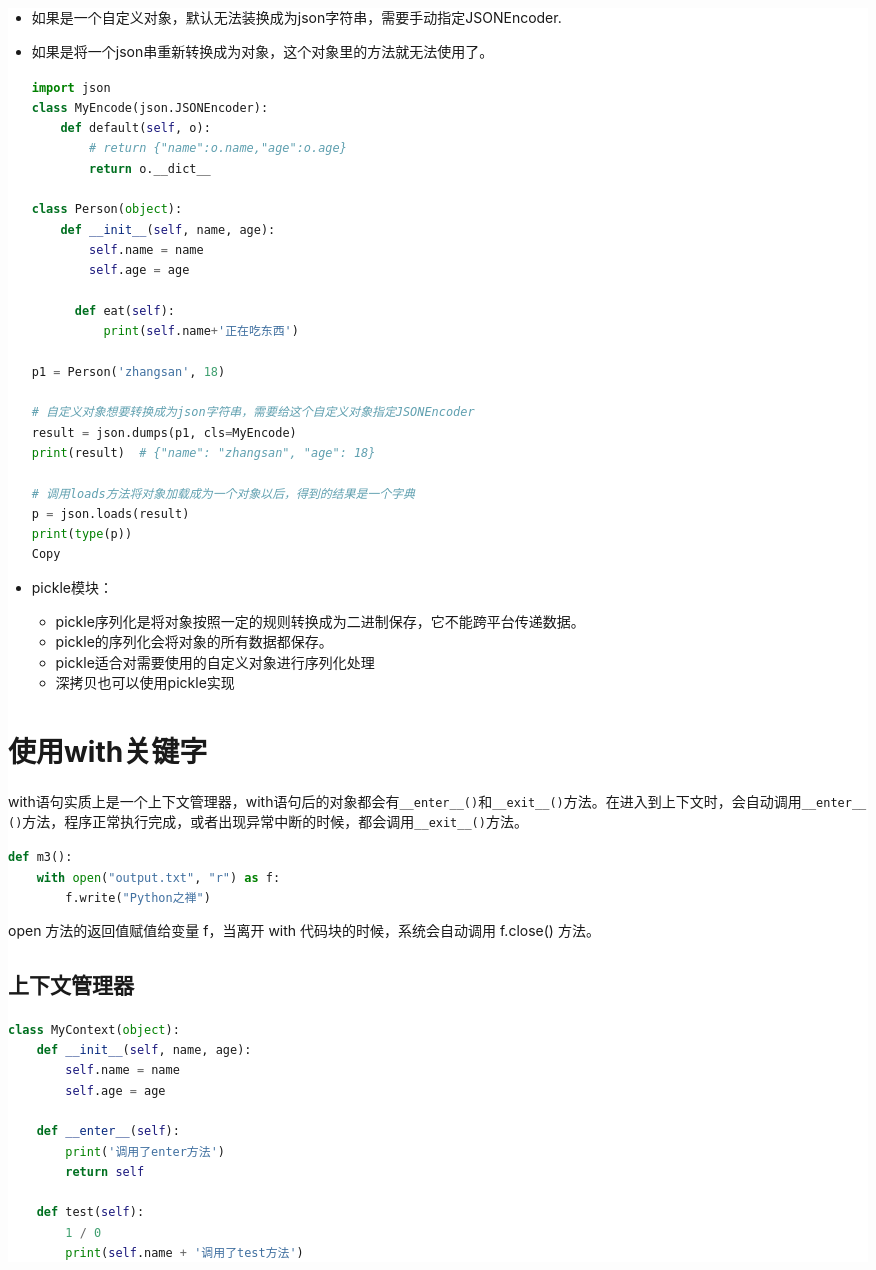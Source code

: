 - 如果是一个自定义对象，默认无法装换成为json字符串，需要手动指定JSONEncoder.

- 如果是将一个json串重新转换成为对象，这个对象里的方法就无法使用了。

  ```python
  import json
  class MyEncode(json.JSONEncoder):
      def default(self, o):
          # return {"name":o.name,"age":o.age}
          return o.__dict__
  
  class Person(object):
      def __init__(self, name, age):
          self.name = name
          self.age = age
  
        def eat(self):
            print(self.name+'正在吃东西')
  
  p1 = Person('zhangsan', 18)
  
  # 自定义对象想要转换成为json字符串，需要给这个自定义对象指定JSONEncoder
  result = json.dumps(p1, cls=MyEncode)
  print(result)  # {"name": "zhangsan", "age": 18}
  
  # 调用loads方法将对象加载成为一个对象以后，得到的结果是一个字典
  p = json.loads(result)
  print(type(p))
  Copy
  ```

- pickle模块：
  - pickle序列化是将对象按照一定的规则转换成为二进制保存，它不能跨平台传递数据。
  - pickle的序列化会将对象的所有数据都保存。
  - pickle适合对需要使用的自定义对象进行序列化处理
  - 深拷贝也可以使用pickle实现

# 使用with关键字

with语句实质上是一个上下文管理器，with语句后的对象都会有`__enter__()`和`__exit__()`方法。在进入到上下文时，会自动调用`__enter__()`方法，程序正常执行完成，或者出现异常中断的时候，都会调用`__exit__()`方法。

```python
def m3():
    with open("output.txt", "r") as f:
        f.write("Python之禅")
```

open 方法的返回值赋值给变量 f，当离开 with 代码块的时候，系统会自动调用 f.close() 方法。

## 上下文管理器

```python
class MyContext(object):
    def __init__(self, name, age):
        self.name = name
        self.age = age

    def __enter__(self):
        print('调用了enter方法')
        return self

    def test(self):
        1 / 0
        print(self.name + '调用了test方法')

```